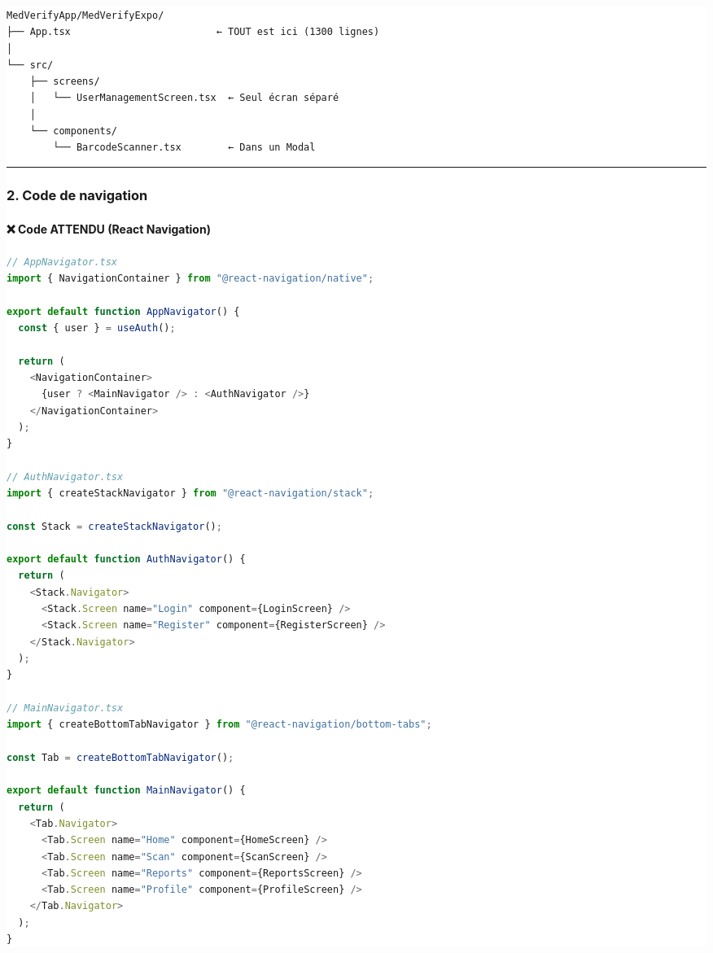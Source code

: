 ```
MedVerifyApp/MedVerifyExpo/
├── App.tsx                         ← TOUT est ici (1300 lignes)
│
└── src/
    ├── screens/
    │   └── UserManagementScreen.tsx  ← Seul écran séparé
    │
    └── components/
        └── BarcodeScanner.tsx        ← Dans un Modal
```

---

### 2. Code de navigation

#### ❌ Code ATTENDU (React Navigation)

```typescript
// AppNavigator.tsx
import { NavigationContainer } from "@react-navigation/native";

export default function AppNavigator() {
  const { user } = useAuth();

  return (
    <NavigationContainer>
      {user ? <MainNavigator /> : <AuthNavigator />}
    </NavigationContainer>
  );
}

// AuthNavigator.tsx
import { createStackNavigator } from "@react-navigation/stack";

const Stack = createStackNavigator();

export default function AuthNavigator() {
  return (
    <Stack.Navigator>
      <Stack.Screen name="Login" component={LoginScreen} />
      <Stack.Screen name="Register" component={RegisterScreen} />
    </Stack.Navigator>
  );
}

// MainNavigator.tsx
import { createBottomTabNavigator } from "@react-navigation/bottom-tabs";

const Tab = createBottomTabNavigator();

export default function MainNavigator() {
  return (
    <Tab.Navigator>
      <Tab.Screen name="Home" component={HomeScreen} />
      <Tab.Screen name="Scan" component={ScanScreen} />
      <Tab.Screen name="Reports" component={ReportsScreen} />
      <Tab.Screen name="Profile" component={ProfileScreen} />
    </Tab.Navigator>
  );
}
```
